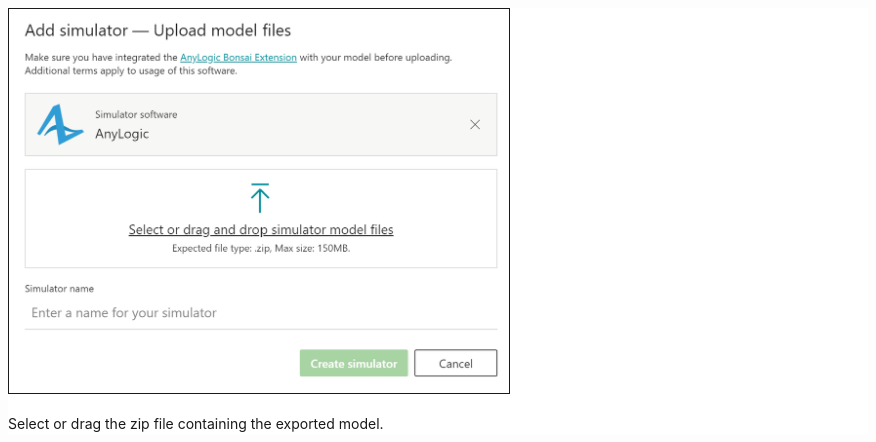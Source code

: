 <img src="images/add_sim_al_nozip.png" alt="Add Sim Prompt 2" width="500" border="1"/>

Select or drag the zip file containing the exported model. 
